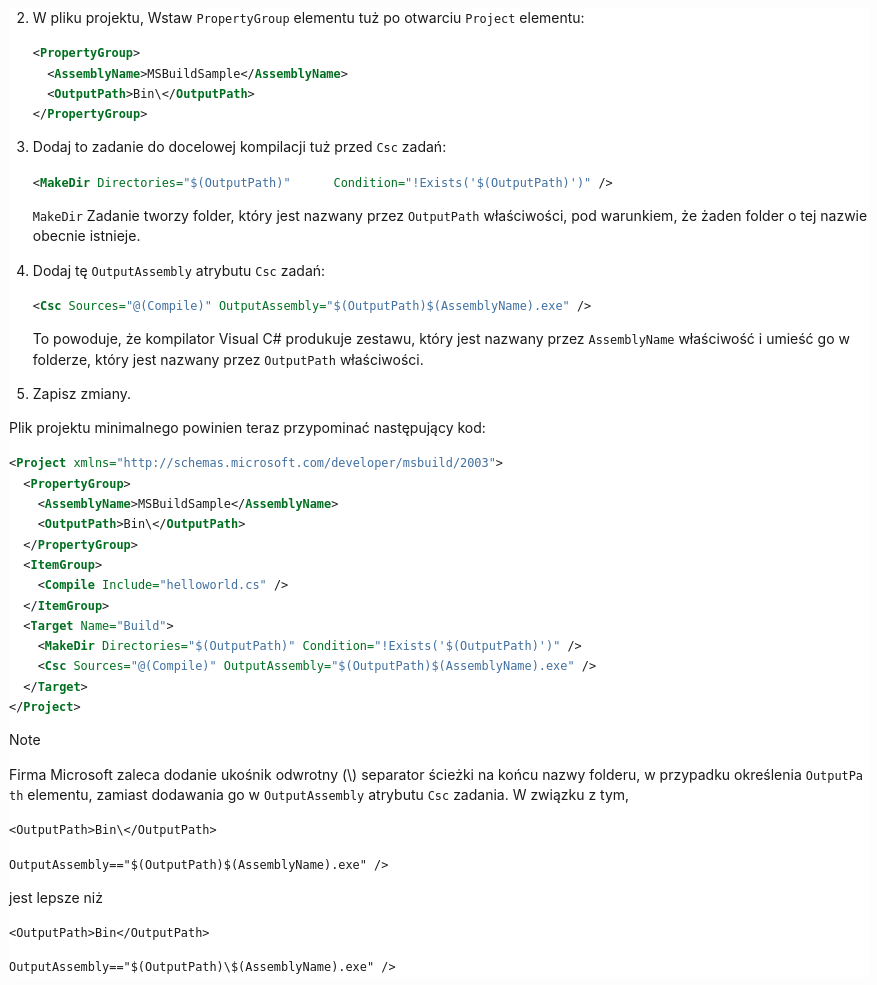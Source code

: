 2. W pliku projektu, Wstaw `PropertyGroup` elementu tuż po otwarciu `Project` elementu:

    ```xml
    <PropertyGroup>
      <AssemblyName>MSBuildSample</AssemblyName>
      <OutputPath>Bin\</OutputPath>
    </PropertyGroup>
    ```

3. Dodaj to zadanie do docelowej kompilacji tuż przed `Csc` zadań:

    ```xml
    <MakeDir Directories="$(OutputPath)"      Condition="!Exists('$(OutputPath)')" />
    ```

     `MakeDir` Zadanie tworzy folder, który jest nazwany przez `OutputPath` właściwości, pod warunkiem, że żaden folder o tej nazwie obecnie istnieje.

4. Dodaj tę `OutputAssembly` atrybutu `Csc` zadań:

    ```xml
    <Csc Sources="@(Compile)" OutputAssembly="$(OutputPath)$(AssemblyName).exe" />
    ```

     To powoduje, że kompilator Visual C# produkuje zestawu, który jest nazwany przez `AssemblyName` właściwość i umieść go w folderze, który jest nazwany przez `OutputPath` właściwości.

5. Zapisz zmiany.

Plik projektu minimalnego powinien teraz przypominać następujący kod:

```xml
<Project xmlns="http://schemas.microsoft.com/developer/msbuild/2003">
  <PropertyGroup>
    <AssemblyName>MSBuildSample</AssemblyName>
    <OutputPath>Bin\</OutputPath>
  </PropertyGroup>
  <ItemGroup>
    <Compile Include="helloworld.cs" />
  </ItemGroup>
  <Target Name="Build">
    <MakeDir Directories="$(OutputPath)" Condition="!Exists('$(OutputPath)')" />
    <Csc Sources="@(Compile)" OutputAssembly="$(OutputPath)$(AssemblyName).exe" />
  </Target>
</Project>
```

> [!NOTE]
> Firma Microsoft zaleca dodanie ukośnik odwrotny (\\) separator ścieżki na końcu nazwy folderu, w przypadku określenia `OutputPath` elementu, zamiast dodawania go w `OutputAssembly` atrybutu `Csc` zadania. W związku z tym,
>
> `<OutputPath>Bin\</OutputPath>`
>
> `OutputAssembly=="$(OutputPath)$(AssemblyName).exe" />`
>
> jest lepsze niż
>
> `<OutputPath>Bin</OutputPath>`
>
> `OutputAssembly=="$(OutputPath)\$(AssemblyName).exe" />`
